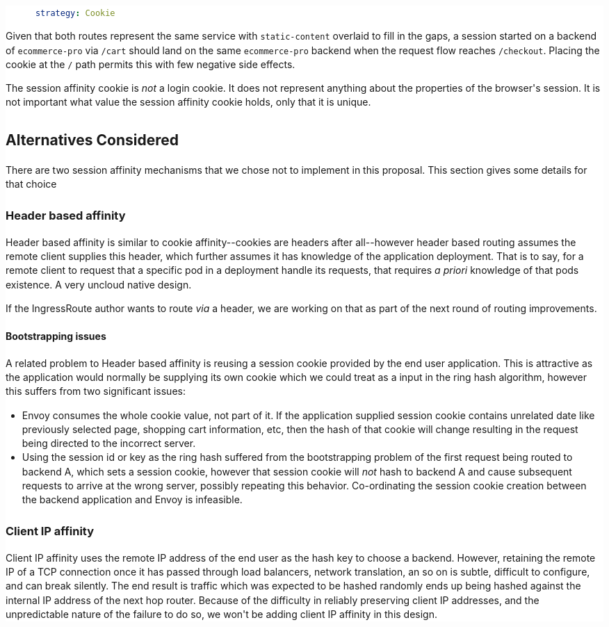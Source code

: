 ```yaml
      strategy: Cookie
```
Given that both routes represent the same service with `static-content` overlaid to fill in the gaps, a session started on a backend of `ecommerce-pro` via `/cart` should land on the same `ecommerce-pro` backend when the request flow reaches `/checkout`.
Placing the cookie at the `/` path permits this with few negative side effects.

 The session affinity cookie is _not_ a login cookie.
It does not represent anything about the properties of the browser's session.
It is not important what value the session affinity cookie holds, only that it is unique.

## Alternatives Considered

There are two session affinity mechanisms that we chose not to implement in this proposal.
This section gives some details for that choice

### Header based affinity

Header based affinity is similar to cookie affinity--cookies are headers after all--however header based routing assumes the remote client supplies this header, which further assumes it has knowledge of the application deployment.
That is to say, for a remote client to request that a specific pod in a deployment handle its requests, that requires _a priori_ knowledge of that pods existence.
A very uncloud native design.

If the IngressRoute author wants to route _via_ a header, we are working on that as part of the next round of routing improvements.

#### Bootstrapping issues

A related problem to Header based affinity is reusing a session cookie provided by the end user application.
This is attractive as the application would normally be supplying its own cookie which we could treat as a input in the ring hash algorithm, however this suffers from two significant issues:

- Envoy consumes the whole cookie value, not part of it.
If the application supplied session cookie contains unrelated date like previously selected page, shopping cart information, etc, then the hash of that cookie will change resulting in the request being directed to the incorrect server.
- Using the session id or key as the ring hash suffered from the bootstrapping problem of the first request being routed to backend A, which sets a session cookie, however that session cookie will _not_ hash to backend A and cause subsequent requests to arrive at the wrong server, possibly repeating this behavior.
Co-ordinating the session cookie creation between the backend application and Envoy is infeasible.

### Client IP affinity

Client IP affinity uses the remote IP address of the end user as the hash key to choose a backend.
However, retaining the remote IP of a TCP connection once it has passed through load balancers, network translation, an so on is subtle, difficult to configure, and can break silently.
The end result is traffic which was expected to be hashed randomly ends up being hashed against the internal IP address of the next hop router.
Because of the difficulty in reliably preserving client IP addresses, and the unpredictable nature of the failure to do so, we won't be adding client IP affinity in this design.
